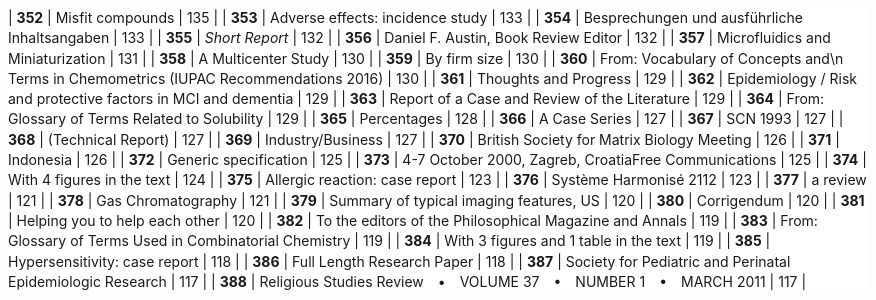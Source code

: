 | **352** | Misfit compounds                                                                                      | 135                  |
| **353** | Adverse effects: incidence study                                                                      | 133                  |
| **354** | Besprechungen und ausführliche Inhaltsangaben                                                         | 133                  |
| **355** | <i>Short Report</i>                                                                                   | 132                  |
| **356** | Daniel F. Austin, Book Review Editor                                                                  | 132                  |
| **357** | Microfluidics and Miniaturization                                                                     | 131                  |
| **358** | A Multicenter Study                                                                                   | 130                  |
| **359** | By firm size                                                                                          | 130                  |
| **360** | From:  Vocabulary of Concepts and\n       Terms in Chemometrics (IUPAC Recommendations 2016)          | 130                  |
| **361** | Thoughts and Progress                                                                                 | 129                  |
| **362** | Epidemiology / Risk and protective factors in MCI and dementia                                        | 129                  |
| **363** | Report of a Case and Review of the Literature                                                         | 129                  |
| **364** | From:  Glossary of Terms Related to Solubility                                                        | 129                  |
| **365** | Percentages                                                                                           | 128                  |
| **366** | A Case Series                                                                                         | 127                  |
| **367** | SCN 1993                                                                                              | 127                  |
| **368** | (Technical Report)                                                                                    | 127                  |
| **369** | Industry/Business                                                                                     | 127                  |
| **370** | British Society for Matrix Biology Meeting                                                            | 126                  |
| **371** | Indonesia                                                                                             | 126                  |
| **372** | Generic specification                                                                                 | 125                  |
| **373** | 4-7 October 2000, Zagreb, CroatiaFree Communications                                                  | 125                  |
| **374** | With 4 figures in the text                                                                            | 124                  |
| **375** | Allergic reaction: case report                                                                        | 123                  |
| **376** | Système Harmonisé 2112                                                                                | 123                  |
| **377** | a review                                                                                              | 121                  |
| **378** | Gas Chromatography                                                                                    | 121                  |
| **379** | Summary of typical imaging features, US                                                               | 120                  |
| **380** | Corrigendum                                                                                           | 120                  |
| **381** | Helping you to help each other                                                                        | 120                  |
| **382** | To the editors of the Philosophical Magazine and Annals                                               | 119                  |
| **383** | From:  Glossary of Terms Used in Combinatorial Chemistry                                              | 119                  |
| **384** | With 3 figures and 1 table in the text                                                                | 119                  |
| **385** | Hypersensitivity: case report                                                                         | 118                  |
| **386** | Full Length Research Paper                                                                            | 118                  |
| **387** | Society for Pediatric and Perinatal Epidemiologic Research                                            | 117                  |
| **388** | Religious Studies Review • VOLUME 37 • NUMBER 1 • MARCH 2011                                          | 117                  |